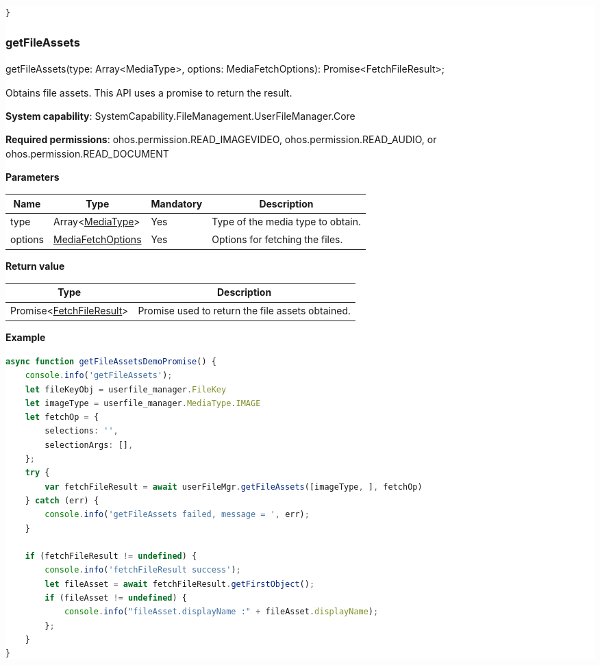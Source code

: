 ```ts
}
```

### getFileAssets

getFileAssets(type: Array&lt;MediaType&gt;, options: MediaFetchOptions): Promise&lt;FetchFileResult>;

Obtains file assets. This API uses a promise to return the result.

**System capability**: SystemCapability.FileManagement.UserFileManager.Core

**Required permissions**: ohos.permission.READ_IMAGEVIDEO, ohos.permission.READ_AUDIO, or ohos.permission.READ_DOCUMENT

**Parameters**

| Name | Type               | Mandatory| Description            |
| ------- | ------------------- | ---- | ---------------- |
| type    | Array&lt;[MediaType](#mediatype)> | Yes  | Type of the media type to obtain.|
| options | [MediaFetchOptions](#mediafetchoptions)   | Yes  | Options for fetching the files.    |

**Return value**

| Type                       | Description          |
| --------------------------- | -------------- |
| Promise&lt;[FetchFileResult](#fetchfileresult)> | Promise used to return the file assets obtained.|

**Example**

```ts
async function getFileAssetsDemoPromise() {
    console.info('getFileAssets');
    let fileKeyObj = userfile_manager.FileKey
    let imageType = userfile_manager.MediaType.IMAGE
    let fetchOp = {
        selections: '',
        selectionArgs: [],
    };
    try {
        var fetchFileResult = await userFileMgr.getFileAssets([imageType, ], fetchOp)
    } catch (err) {
        console.info('getFileAssets failed, message = ', err);
    }

    if (fetchFileResult != undefined) {
        console.info('fetchFileResult success');
        let fileAsset = await fetchFileResult.getFirstObject();
        if (fileAsset != undefined) {
            console.info("fileAsset.displayName :" + fileAsset.displayName);
        };
    }
}
```
